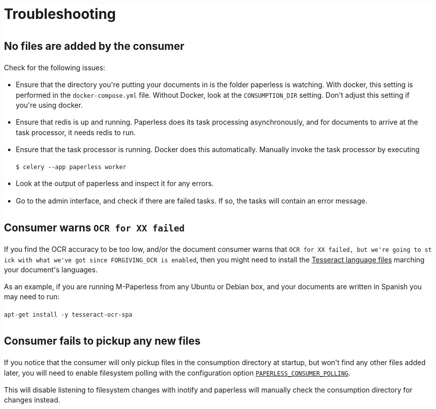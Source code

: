 # Troubleshooting

## No files are added by the consumer

Check for the following issues:

- Ensure that the directory you're putting your documents in is the
  folder paperless is watching. With docker, this setting is performed
  in the `docker-compose.yml` file. Without Docker, look at the
  `CONSUMPTION_DIR` setting. Don't adjust this setting if you're
  using docker.

- Ensure that redis is up and running. Paperless does its task
  processing asynchronously, and for documents to arrive at the task
  processor, it needs redis to run.

- Ensure that the task processor is running. Docker does this
  automatically. Manually invoke the task processor by executing

  ```shell-session
  $ celery --app paperless worker
  ```

- Look at the output of paperless and inspect it for any errors.

- Go to the admin interface, and check if there are failed tasks. If
  so, the tasks will contain an error message.

## Consumer warns `OCR for XX failed`

If you find the OCR accuracy to be too low, and/or the document consumer
warns that
`OCR for XX failed, but we're going to stick with what we've got since FORGIVING_OCR is enabled`,
then you might need to install the [Tesseract language
files](https://packages.ubuntu.com/search?keywords=tesseract-ocr)
marching your document's languages.

As an example, if you are running M-Paperless from any Ubuntu or
Debian box, and your documents are written in Spanish you may need to
run:

    apt-get install -y tesseract-ocr-spa

## Consumer fails to pickup any new files

If you notice that the consumer will only pickup files in the
consumption directory at startup, but won't find any other files added
later, you will need to enable filesystem polling with the configuration
option [`PAPERLESS_CONSUMER_POLLING`](configuration.md#PAPERLESS_CONSUMER_POLLING).

This will disable listening to filesystem changes with inotify and
paperless will manually check the consumption directory for changes
instead.
